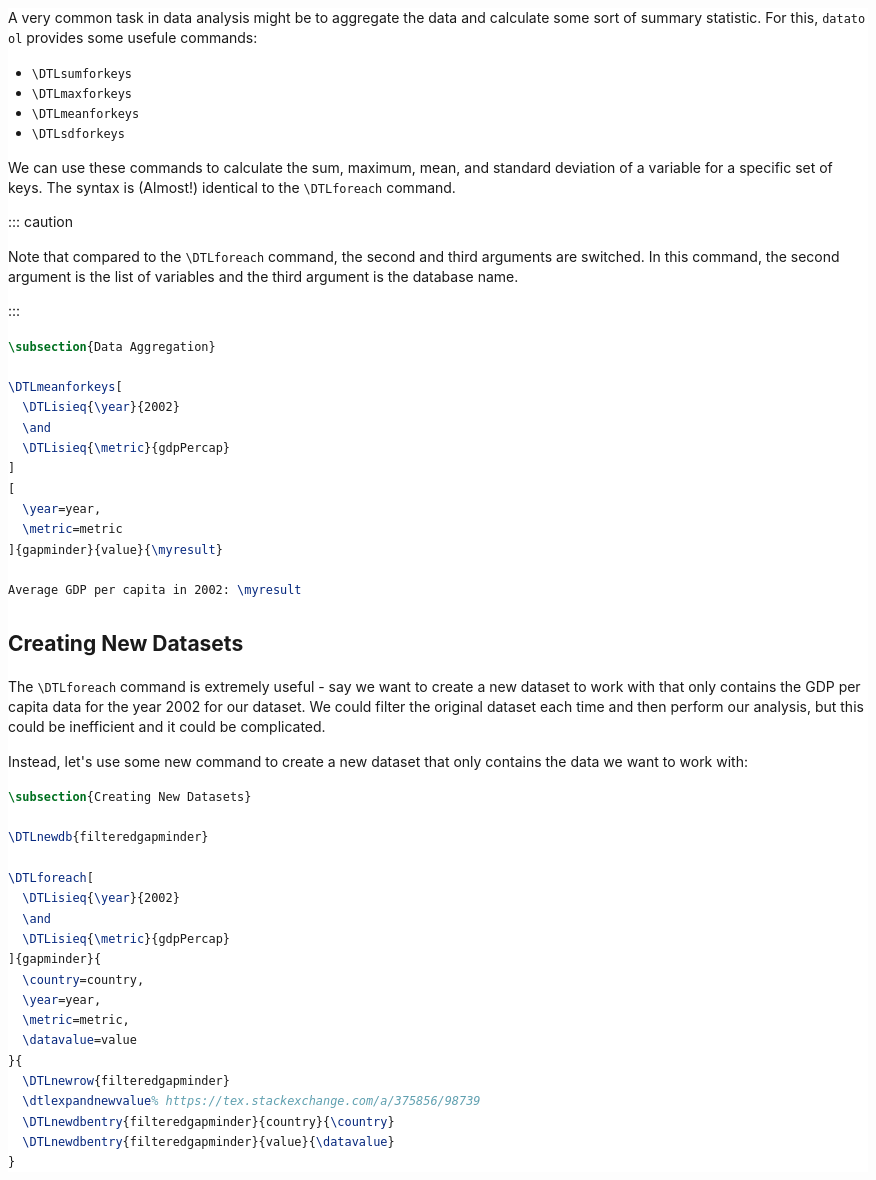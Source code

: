 A very common task in data analysis might be to aggregate the data and calculate some sort of
summary statistic. For this, `datatool` provides some usefule commands:

- `\DTLsumforkeys`
- `\DTLmaxforkeys`
- `\DTLmeanforkeys`
- `\DTLsdforkeys`

We can use these commands to calculate the sum, maximum, mean, and standard deviation of a variable
for a specific set of keys. The syntax is (Almost!) identical to the `\DTLforeach` command.

::: caution

Note that compared to the `\DTLforeach` command, the second and third arguments are switched. In
this command, the second argument is the list of variables and the third argument is the database
name.

:::

```latex
\subsection{Data Aggregation}

\DTLmeanforkeys[
  \DTLisieq{\year}{2002}
  \and
  \DTLisieq{\metric}{gdpPercap}
]
[
  \year=year,
  \metric=metric
]{gapminder}{value}{\myresult}

Average GDP per capita in 2002: \myresult
```

## Creating New Datasets

The `\DTLforeach` command is extremely useful - say we want to create a new dataset to work with
that only contains the GDP per capita data for the year 2002 for our dataset. We could filter the
original dataset each time and then perform our analysis, but this could be inefficient and it
could be complicated.

Instead, let's use some new command to create a new dataset that only contains the data we want
to work with:

```latex
\subsection{Creating New Datasets}

\DTLnewdb{filteredgapminder}

\DTLforeach[
  \DTLisieq{\year}{2002}
  \and
  \DTLisieq{\metric}{gdpPercap}
]{gapminder}{
  \country=country,
  \year=year,
  \metric=metric,
  \datavalue=value
}{
  \DTLnewrow{filteredgapminder}
  \dtlexpandnewvalue% https://tex.stackexchange.com/a/375856/98739
  \DTLnewdbentry{filteredgapminder}{country}{\country}
  \DTLnewdbentry{filteredgapminder}{value}{\datavalue}
}
```

